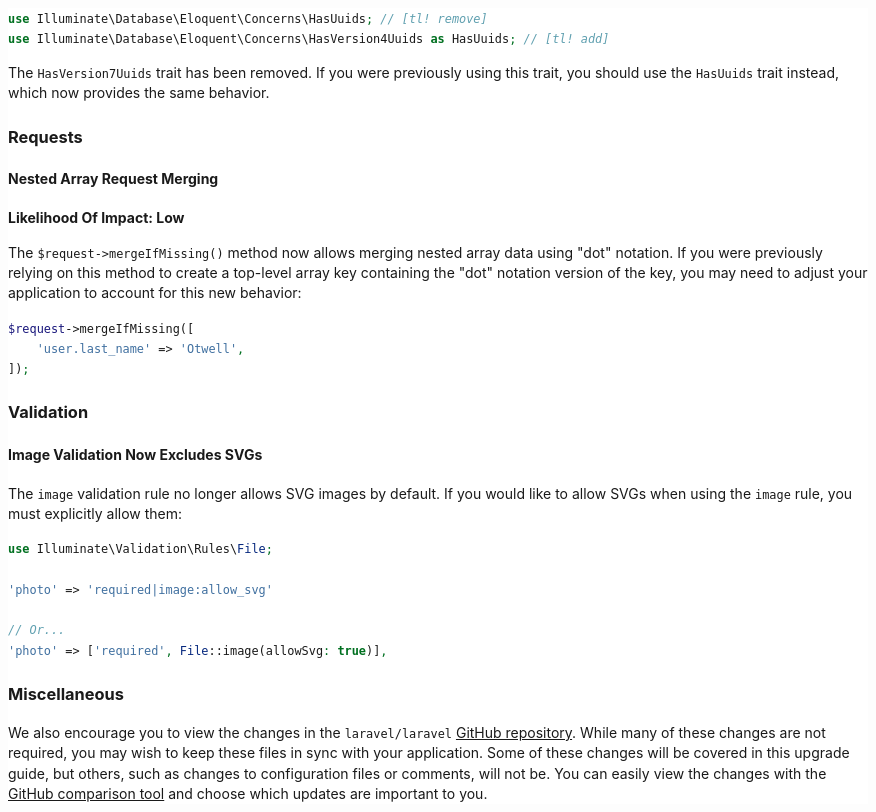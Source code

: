 ```php
use Illuminate\Database\Eloquent\Concerns\HasUuids; // [tl! remove]
use Illuminate\Database\Eloquent\Concerns\HasVersion4Uuids as HasUuids; // [tl! add]
```

The `HasVersion7Uuids` trait has been removed. If you were previously using this trait, you should use the `HasUuids` trait instead, which now provides the same behavior.

<a name="requests"></a>
### Requests

<a name="nested-array-request-merging"></a>
#### Nested Array Request Merging

**Likelihood Of Impact: Low**

The `$request->mergeIfMissing()` method now allows merging nested array data using "dot" notation. If you were previously relying on this method to create a top-level array key containing the "dot" notation version of the key, you may need to adjust your application to account for this new behavior:

```php
$request->mergeIfMissing([
    'user.last_name' => 'Otwell',
]);
```

<a name="validation"></a>
### Validation

<a name="image-validation"></a>
#### Image Validation Now Excludes SVGs

The `image` validation rule no longer allows SVG images by default. If you would like to allow SVGs when using the `image` rule, you must explicitly allow them:

```php
use Illuminate\Validation\Rules\File;

'photo' => 'required|image:allow_svg'

// Or...
'photo' => ['required', File::image(allowSvg: true)],
```

<a name="miscellaneous"></a>
### Miscellaneous

We also encourage you to view the changes in the `laravel/laravel` [GitHub repository](https://github.com/laravel/laravel). While many of these changes are not required, you may wish to keep these files in sync with your application. Some of these changes will be covered in this upgrade guide, but others, such as changes to configuration files or comments, will not be. You can easily view the changes with the [GitHub comparison tool](https://github.com/laravel/laravel/compare/11.x...12.x) and choose which updates are important to you.
